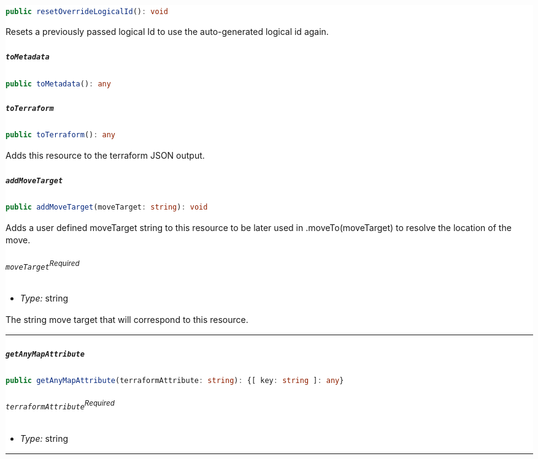 ```typescript
public resetOverrideLogicalId(): void
```

Resets a previously passed logical Id to use the auto-generated logical id again.

##### `toMetadata` <a name="toMetadata" id="@cdktf/provider-opentelekomcloud.obsBucketObject.ObsBucketObject.toMetadata"></a>

```typescript
public toMetadata(): any
```

##### `toTerraform` <a name="toTerraform" id="@cdktf/provider-opentelekomcloud.obsBucketObject.ObsBucketObject.toTerraform"></a>

```typescript
public toTerraform(): any
```

Adds this resource to the terraform JSON output.

##### `addMoveTarget` <a name="addMoveTarget" id="@cdktf/provider-opentelekomcloud.obsBucketObject.ObsBucketObject.addMoveTarget"></a>

```typescript
public addMoveTarget(moveTarget: string): void
```

Adds a user defined moveTarget string to this resource to be later used in .moveTo(moveTarget) to resolve the location of the move.

###### `moveTarget`<sup>Required</sup> <a name="moveTarget" id="@cdktf/provider-opentelekomcloud.obsBucketObject.ObsBucketObject.addMoveTarget.parameter.moveTarget"></a>

- *Type:* string

The string move target that will correspond to this resource.

---

##### `getAnyMapAttribute` <a name="getAnyMapAttribute" id="@cdktf/provider-opentelekomcloud.obsBucketObject.ObsBucketObject.getAnyMapAttribute"></a>

```typescript
public getAnyMapAttribute(terraformAttribute: string): {[ key: string ]: any}
```

###### `terraformAttribute`<sup>Required</sup> <a name="terraformAttribute" id="@cdktf/provider-opentelekomcloud.obsBucketObject.ObsBucketObject.getAnyMapAttribute.parameter.terraformAttribute"></a>

- *Type:* string

---